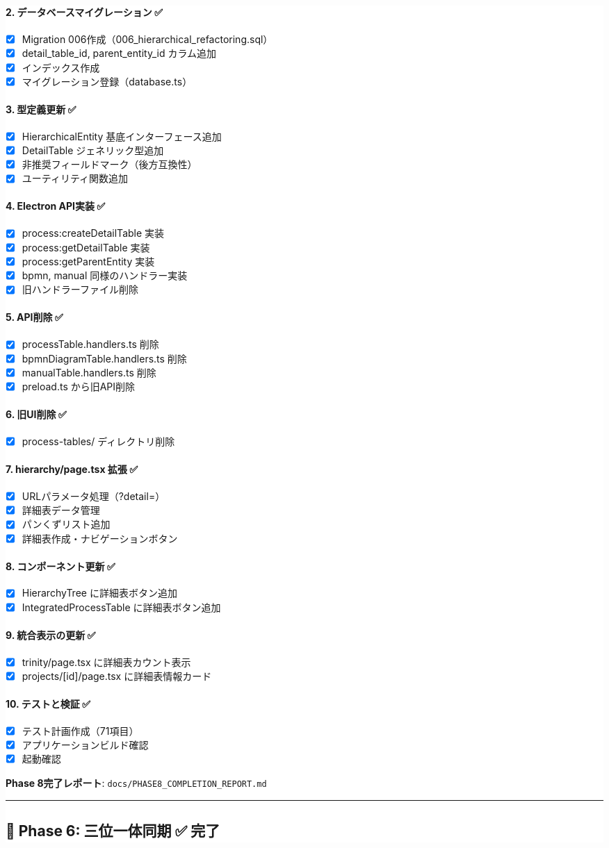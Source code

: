 #### 2. データベースマイグレーション ✅
- [x] Migration 006作成（006_hierarchical_refactoring.sql）
- [x] detail_table_id, parent_entity_id カラム追加
- [x] インデックス作成
- [x] マイグレーション登録（database.ts）

#### 3. 型定義更新 ✅
- [x] HierarchicalEntity 基底インターフェース追加
- [x] DetailTable<T> ジェネリック型追加
- [x] 非推奨フィールドマーク（後方互換性）
- [x] ユーティリティ関数追加

#### 4. Electron API実装 ✅
- [x] process:createDetailTable 実装
- [x] process:getDetailTable 実装
- [x] process:getParentEntity 実装
- [x] bpmn, manual 同様のハンドラー実装
- [x] 旧ハンドラーファイル削除

#### 5. API削除 ✅
- [x] processTable.handlers.ts 削除
- [x] bpmnDiagramTable.handlers.ts 削除
- [x] manualTable.handlers.ts 削除
- [x] preload.ts から旧API削除

#### 6. 旧UI削除 ✅
- [x] process-tables/ ディレクトリ削除

#### 7. hierarchy/page.tsx 拡張 ✅
- [x] URLパラメータ処理（?detail=）
- [x] 詳細表データ管理
- [x] パンくずリスト追加
- [x] 詳細表作成・ナビゲーションボタン

#### 8. コンポーネント更新 ✅
- [x] HierarchyTree に詳細表ボタン追加
- [x] IntegratedProcessTable に詳細表ボタン追加

#### 9. 統合表示の更新 ✅
- [x] trinity/page.tsx に詳細表カウント表示
- [x] projects/[id]/page.tsx に詳細表情報カード

#### 10. テストと検証 ✅
- [x] テスト計画作成（71項目）
- [x] アプリケーションビルド確認
- [x] 起動確認

**Phase 8完了レポート**: `docs/PHASE8_COMPLETION_REPORT.md`

---

## 🔄 Phase 6: 三位一体同期 ✅ 完了
